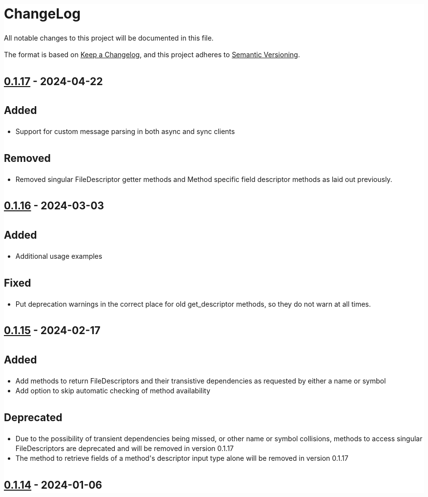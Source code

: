 # ChangeLog

All notable changes to this project will be documented in this file.

The format is based on [Keep a Changelog](https://keepachangelog.com/en/1.0.0/),
and this project adheres to [Semantic Versioning](https://semver.org/spec/v2.0.0.html).

## [0.1.17](https://github.com/wesky93/grpc_requests/releases/tag/v0.1.17) - 2024-04-22

## Added

- Support for custom message parsing in both async and sync clients

## Removed

- Removed singular FileDescriptor getter methods and Method specific field descriptor
  methods as laid out previously.

## [0.1.16](https://github.com/wesky93/grpc_requests/releases/tag/v0.1.16) - 2024-03-03

## Added

- Additional usage examples

## Fixed

- Put deprecation warnings in the correct place for old get_descriptor methods, so they do not warn at all times.

## [0.1.15](https://github.com/wesky93/grpc_requests/releases/tag/v0.1.15) - 2024-02-17

## Added

- Add methods to return FileDescriptors and their transistive dependencies as requested by either a name or symbol
- Add option to skip automatic checking of method availability

## Deprecated

- Due to the possibility of transient dependencies being missed, or other name or symbol collisions, methods to access singular FileDescriptors are deprecated and will be removed in version 0.1.17
- The method to retrieve fields of a method's descriptor input type alone will be removed in version 0.1.17

## [0.1.14](https://github.com/wesky93/grpc_requests/releases/tag/v0.1.14) - 2024-01-06
